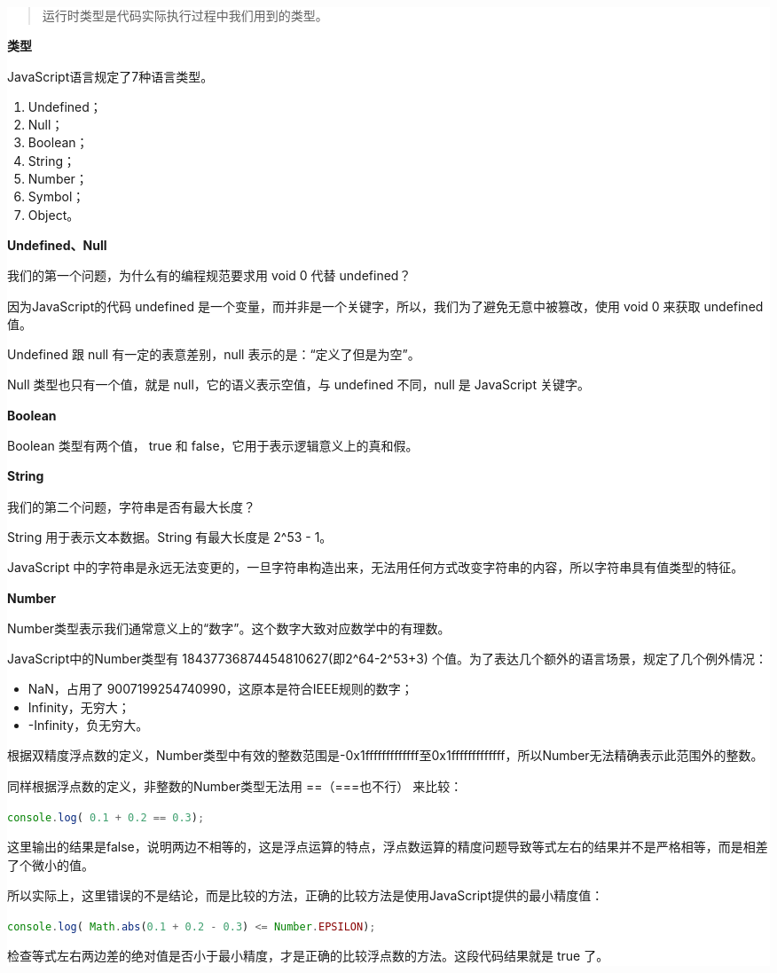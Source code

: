 > 运行时类型是代码实际执行过程中我们用到的类型。

**类型**

JavaScript语言规定了7种语言类型。

1. Undefined；
2. Null；
3. Boolean；
4. String；
5. Number；
6. Symbol；
7. Object。

**Undefined、Null**

我们的第一个问题，为什么有的编程规范要求用 void 0 代替 undefined？

因为JavaScript的代码 undefined 是一个变量，而并非是一个关键字，所以，我们为了避免无意中被篡改，使用 void 0 来获取 undefined 值。

Undefined 跟 null 有一定的表意差别，null 表示的是：“定义了但是为空”。

Null 类型也只有一个值，就是 null，它的语义表示空值，与 undefined 不同，null 是 JavaScript 关键字。

**Boolean**

Boolean 类型有两个值， true 和 false，它用于表示逻辑意义上的真和假。

**String**

我们的第二个问题，字符串是否有最大长度？

String 用于表示文本数据。String 有最大长度是 2^53 - 1。

JavaScript 中的字符串是永远无法变更的，一旦字符串构造出来，无法用任何方式改变字符串的内容，所以字符串具有值类型的特征。

**Number**

Number类型表示我们通常意义上的“数字”。这个数字大致对应数学中的有理数。

JavaScript中的Number类型有 18437736874454810627(即2^64-2^53+3) 个值。为了表达几个额外的语言场景，规定了几个例外情况：

- NaN，占用了 9007199254740990，这原本是符合IEEE规则的数字；
- Infinity，无穷大；
- -Infinity，负无穷大。

根据双精度浮点数的定义，Number类型中有效的整数范围是-0x1fffffffffffff至0x1fffffffffffff，所以Number无法精确表示此范围外的整数。

同样根据浮点数的定义，非整数的Number类型无法用 ==（===也不行） 来比较：

```javascript
console.log( 0.1 + 0.2 == 0.3);
```

这里输出的结果是false，说明两边不相等的，这是浮点运算的特点，浮点数运算的精度问题导致等式左右的结果并不是严格相等，而是相差了个微小的值。

所以实际上，这里错误的不是结论，而是比较的方法，正确的比较方法是使用JavaScript提供的最小精度值：

```javascript
console.log( Math.abs(0.1 + 0.2 - 0.3) <= Number.EPSILON);
```

检查等式左右两边差的绝对值是否小于最小精度，才是正确的比较浮点数的方法。这段代码结果就是 true 了。
